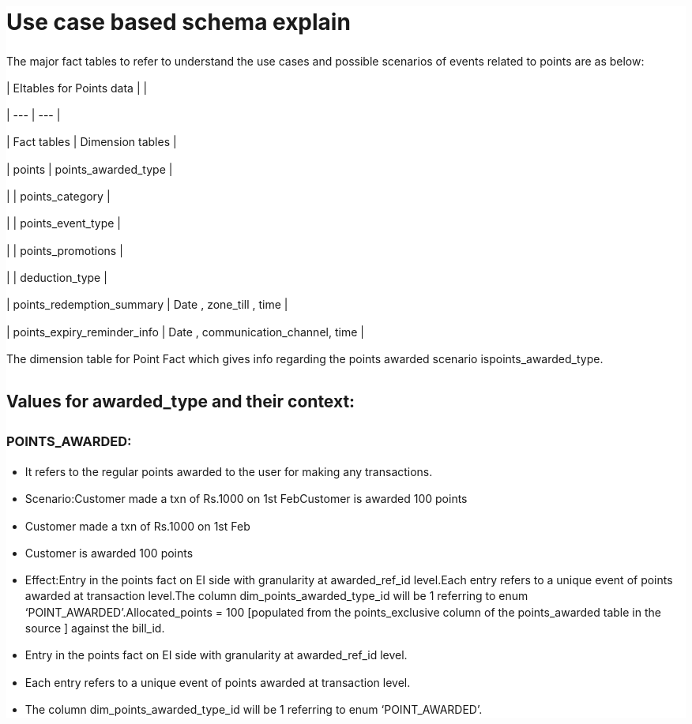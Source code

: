 # Use case based schema explain

The major fact tables to refer to understand the use cases and possible scenarios of events related to points are as below:

| EItables for Points data |  |

| --- | --- |

| Fact tables | Dimension tables |

| points | points_awarded_type |

|  | points_category |

|  | points_event_type |

|  | points_promotions |

|  | deduction_type |

| points_redemption_summary | Date , zone_till , time |

| points_expiry_reminder_info | Date , communication_channel, time |



The dimension table for Point Fact which gives info regarding the points awarded scenario ispoints_awarded_type.

## Values for awarded_type and their context:

### POINTS_AWARDED:

- It refers to the regular points awarded to the user  for making any  transactions.

- Scenario:Customer made a txn of Rs.1000 on 1st FebCustomer is awarded  100 points

- Customer made a txn of Rs.1000 on 1st Feb

- Customer is awarded  100 points

- Effect:Entry in the points fact on EI side with granularity at  awarded_ref_id level.Each entry refers to a unique event of points awarded at transaction level.The column dim_points_awarded_type_id will be 1 referring to enum ‘POINT_AWARDED’.Allocated_points = 100 [populated from the points_exclusive column of the points_awarded table in the source ] against the bill_id.

- Entry in the points fact on EI side with granularity at  awarded_ref_id level.

- Each entry refers to a unique event of points awarded at transaction level.

- The column dim_points_awarded_type_id will be 1 referring to enum ‘POINT_AWARDED’.
